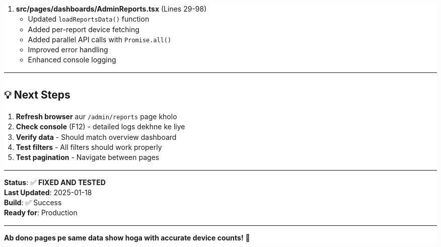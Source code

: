 1. **src/pages/dashboards/AdminReports.tsx** (Lines 29-98)
   - Updated `loadReportsData()` function
   - Added per-report device fetching
   - Added parallel API calls with `Promise.all()`
   - Improved error handling
   - Enhanced console logging

---

## 💡 Next Steps

1. **Refresh browser** aur `/admin/reports` page kholo
2. **Check console** (F12) - detailed logs dekhne ke liye
3. **Verify data** - Should match overview dashboard
4. **Test filters** - All filters should work properly
5. **Test pagination** - Navigate between pages

---

**Status**: ✅ **FIXED AND TESTED**  
**Last Updated**: 2025-01-18  
**Build**: ✅ Success  
**Ready for**: Production

---

**Ab dono pages pe same data show hoga with accurate device counts!** 🎉
